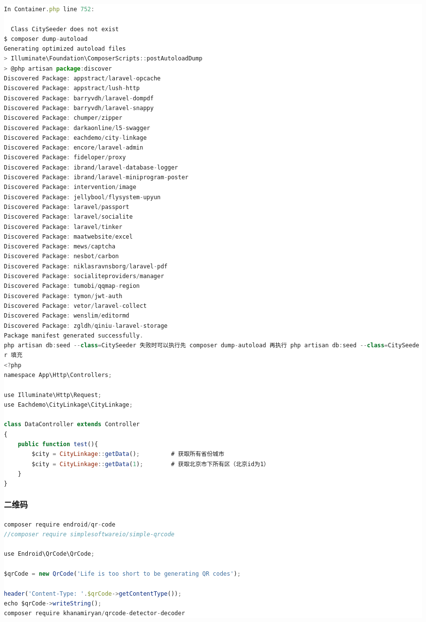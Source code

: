 ```javascript
In Container.php line 752:

  Class CitySeeder does not exist
$ composer dump-autoload
Generating optimized autoload files
> Illuminate\Foundation\ComposerScripts::postAutoloadDump
> @php artisan package:discover
Discovered Package: appstract/laravel-opcache
Discovered Package: appstract/lush-http
Discovered Package: barryvdh/laravel-dompdf
Discovered Package: barryvdh/laravel-snappy
Discovered Package: chumper/zipper
Discovered Package: darkaonline/l5-swagger
Discovered Package: eachdemo/city-linkage
Discovered Package: encore/laravel-admin
Discovered Package: fideloper/proxy
Discovered Package: ibrand/laravel-database-logger
Discovered Package: ibrand/laravel-miniprogram-poster
Discovered Package: intervention/image
Discovered Package: jellybool/flysystem-upyun
Discovered Package: laravel/passport
Discovered Package: laravel/socialite
Discovered Package: laravel/tinker
Discovered Package: maatwebsite/excel
Discovered Package: mews/captcha
Discovered Package: nesbot/carbon
Discovered Package: niklasravnsborg/laravel-pdf
Discovered Package: socialiteproviders/manager
Discovered Package: tumobi/qqmap-region
Discovered Package: tymon/jwt-auth
Discovered Package: vetor/laravel-collect
Discovered Package: wenslim/editormd
Discovered Package: zgldh/qiniu-laravel-storage
Package manifest generated successfully.
php artisan db:seed --class=CitySeeder 失败时可以执行先 composer dump-autoload 再执行 php artisan db:seed --class=CitySeeder 填充
<?php
namespace App\Http\Controllers;

use Illuminate\Http\Request;
use Eachdemo\CityLinkage\CityLinkage;

class DataController extends Controller
{	
    public function test(){
    	$city = CityLinkage::getData();   		# 获取所有省份城市
    	$city = CityLinkage::getData(1); 		# 获取北京市下所有区（北京id为1）
    }
}
```
### 二维码
```javascript
composer require endroid/qr-code
//composer require simplesoftwareio/simple-qrcode

use Endroid\QrCode\QrCode;

$qrCode = new QrCode('Life is too short to be generating QR codes');

header('Content-Type: '.$qrCode->getContentType());
echo $qrCode->writeString();
composer require khanamiryan/qrcode-detector-decoder
```